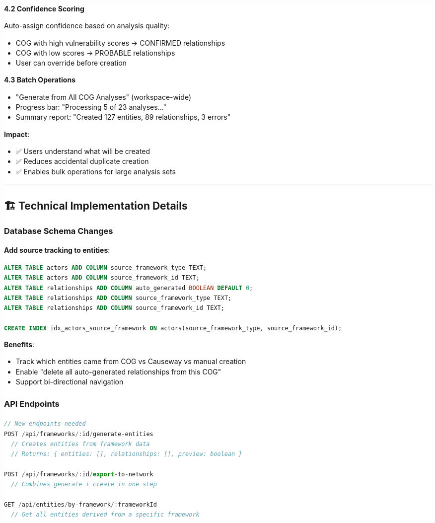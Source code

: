 **4.2 Confidence Scoring**

Auto-assign confidence based on analysis quality:
- COG with high vulnerability scores → CONFIRMED relationships
- COG with low scores → PROBABLE relationships
- User can override before creation

**4.3 Batch Operations**

- "Generate from All COG Analyses" (workspace-wide)
- Progress bar: "Processing 5 of 23 analyses..."
- Summary report: "Created 127 entities, 89 relationships, 3 errors"

**Impact**:
- ✅ Users understand what will be created
- ✅ Reduces accidental duplicate creation
- ✅ Enables bulk operations for large analysis sets

---

## 🏗️ Technical Implementation Details

### Database Schema Changes

**Add source tracking to entities**:
```sql
ALTER TABLE actors ADD COLUMN source_framework_type TEXT;
ALTER TABLE actors ADD COLUMN source_framework_id TEXT;
ALTER TABLE relationships ADD COLUMN auto_generated BOOLEAN DEFAULT 0;
ALTER TABLE relationships ADD COLUMN source_framework_type TEXT;
ALTER TABLE relationships ADD COLUMN source_framework_id TEXT;

CREATE INDEX idx_actors_source_framework ON actors(source_framework_type, source_framework_id);
```

**Benefits**:
- Track which entities came from COG vs Causeway vs manual creation
- Enable "delete all auto-generated relationships from this COG"
- Support bi-directional navigation

### API Endpoints

```typescript
// New endpoints needed
POST /api/frameworks/:id/generate-entities
  // Creates entities from framework data
  // Returns: { entities: [], relationships: [], preview: boolean }

POST /api/frameworks/:id/export-to-network
  // Combines generate + create in one step

GET /api/entities/by-framework/:frameworkId
  // Get all entities derived from a specific framework
```
